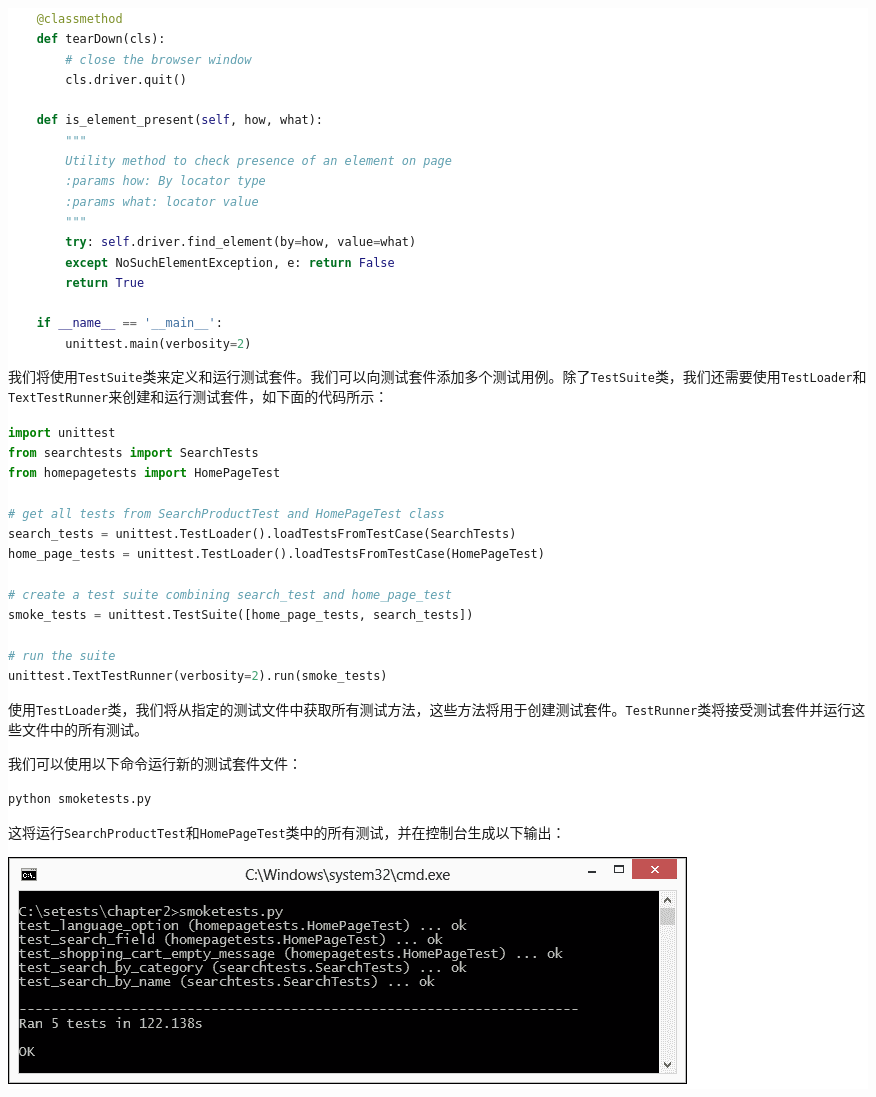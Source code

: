 ```py
    @classmethod
    def tearDown(cls):
        # close the browser window
        cls.driver.quit()

    def is_element_present(self, how, what):
        """
        Utility method to check presence of an element on page
        :params how: By locator type
        :params what: locator value
        """
        try: self.driver.find_element(by=how, value=what)
        except NoSuchElementException, e: return False
        return True

    if __name__ == '__main__':
        unittest.main(verbosity=2)
```

我们将使用`TestSuite`类来定义和运行测试套件。我们可以向测试套件添加多个测试用例。除了`TestSuite`类，我们还需要使用`TestLoader`和`TextTestRunner`来创建和运行测试套件，如下面的代码所示：

```py
import unittest
from searchtests import SearchTests
from homepagetests import HomePageTest

# get all tests from SearchProductTest and HomePageTest class
search_tests = unittest.TestLoader().loadTestsFromTestCase(SearchTests)
home_page_tests = unittest.TestLoader().loadTestsFromTestCase(HomePageTest)

# create a test suite combining search_test and home_page_test
smoke_tests = unittest.TestSuite([home_page_tests, search_tests])

# run the suite
unittest.TextTestRunner(verbosity=2).run(smoke_tests)
```

使用`TestLoader`类，我们将从指定的测试文件中获取所有测试方法，这些方法将用于创建测试套件。`TestRunner`类将接受测试套件并运行这些文件中的所有测试。

我们可以使用以下命令运行新的测试套件文件：

```py
python smoketests.py

```

这将运行`SearchProductTest`和`HomePageTest`类中的所有测试，并在控制台生成以下输出：

![测试套件](img/3506_02_05.jpg)

